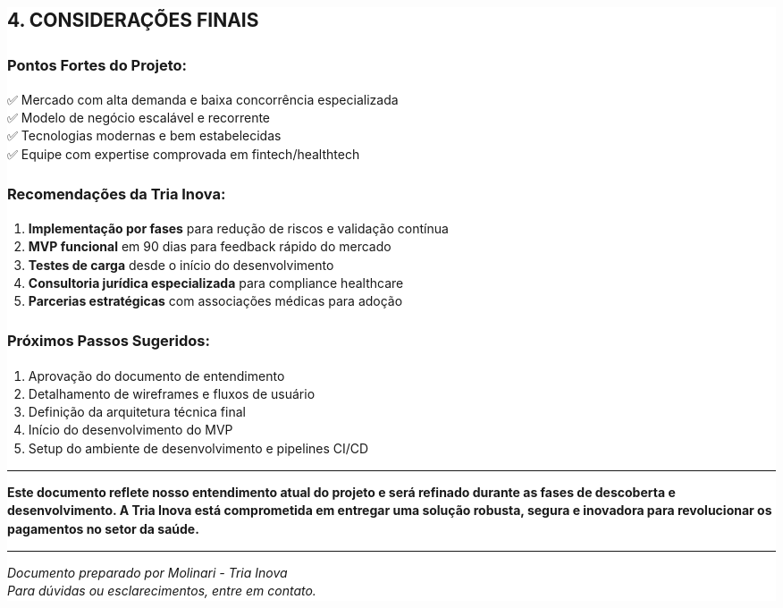 
## **4. CONSIDERAÇÕES FINAIS**

### **Pontos Fortes do Projeto:**
✅ Mercado com alta demanda e baixa concorrência especializada  
✅ Modelo de negócio escalável e recorrente  
✅ Tecnologias modernas e bem estabelecidas  
✅ Equipe com expertise comprovada em fintech/healthtech  

### **Recomendações da Tria Inova:**
1. **Implementação por fases** para redução de riscos e validação contínua
2. **MVP funcional** em 90 dias para feedback rápido do mercado
3. **Testes de carga** desde o início do desenvolvimento
4. **Consultoria jurídica especializada** para compliance healthcare
5. **Parcerias estratégicas** com associações médicas para adoção

### **Próximos Passos Sugeridos:**
1. Aprovação do documento de entendimento
2. Detalhamento de wireframes e fluxos de usuário
3. Definição da arquitetura técnica final
4. Início do desenvolvimento do MVP
5. Setup do ambiente de desenvolvimento e pipelines CI/CD

---

**Este documento reflete nosso entendimento atual do projeto e será refinado durante as fases de descoberta e desenvolvimento. A Tria Inova está comprometida em entregar uma solução robusta, segura e inovadora para revolucionar os pagamentos no setor da saúde.**

---
*Documento preparado por Molinari - Tria Inova*  
*Para dúvidas ou esclarecimentos, entre em contato.*